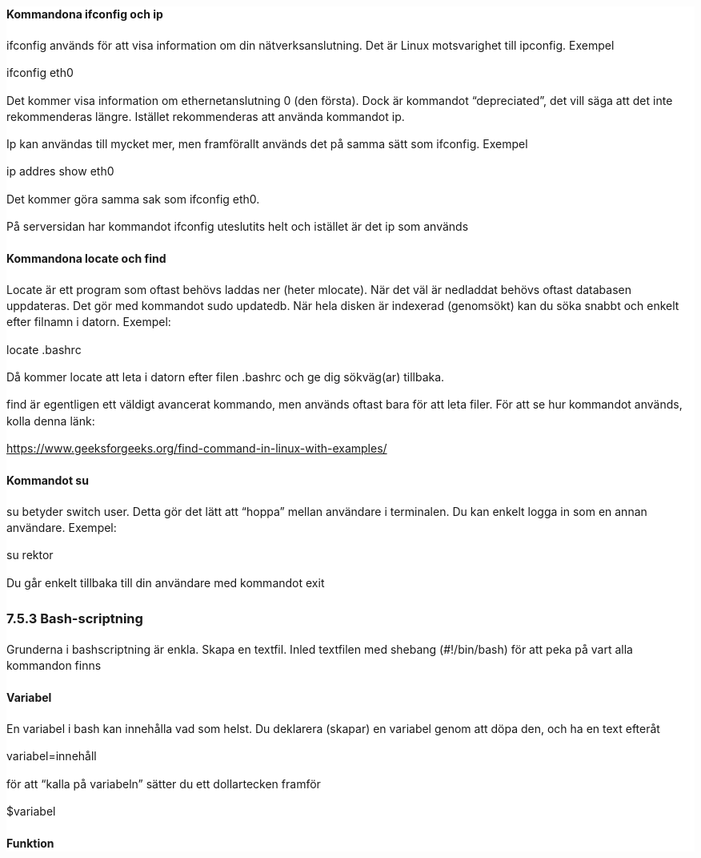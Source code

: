 #### Kommandona ifconfig och ip

ifconfig används för att visa information om din nätverksanslutning. Det är Linux motsvarighet till ipconfig. Exempel

ifconfig eth0

Det kommer visa information om ethernetanslutning 0 (den första). Dock är kommandot “depreciated”, det vill säga att det inte rekommenderas längre. Istället rekommenderas att använda kommandot ip.

Ip kan användas till mycket mer, men framförallt används det på samma sätt som ifconfig. Exempel

ip addres show eth0

Det kommer göra samma sak som ifconfig eth0.

På serversidan har kommandot ifconfig uteslutits helt och istället är det ip som används

#### Kommandona locate och find

Locate är ett program som oftast behövs laddas ner (heter mlocate). När det väl är nedladdat behövs oftast databasen uppdateras. Det gör med kommandot sudo updatedb. När hela disken är indexerad (genomsökt) kan du söka snabbt och enkelt efter filnamn i datorn. Exempel:

locate .bashrc

Då kommer locate att leta i datorn efter filen .bashrc och ge dig sökväg(ar) tillbaka.

find är egentligen ett väldigt avancerat kommando, men används oftast bara för att leta filer. För att se hur kommandot används, kolla denna länk:

https://www.geeksforgeeks.org/find-command-in-linux-with-examples/

#### Kommandot su

su betyder switch user. Detta gör det lätt att “hoppa” mellan användare i terminalen. Du kan enkelt logga in som en annan användare. Exempel:

su rektor

Du går enkelt tillbaka till din användare med kommandot exit

### 7.5.3 Bash-scriptning

Grunderna i bashscriptning är enkla. Skapa en textfil. Inled textfilen med shebang (#!/bin/bash) för att peka på vart alla kommandon finns

#### Variabel

En variabel i bash kan innehålla vad som helst. Du deklarera (skapar) en variabel genom att döpa den, och ha en text efteråt

variabel=innehåll

för att “kalla på variabeln” sätter du ett dollartecken framför

$variabel

#### Funktion
